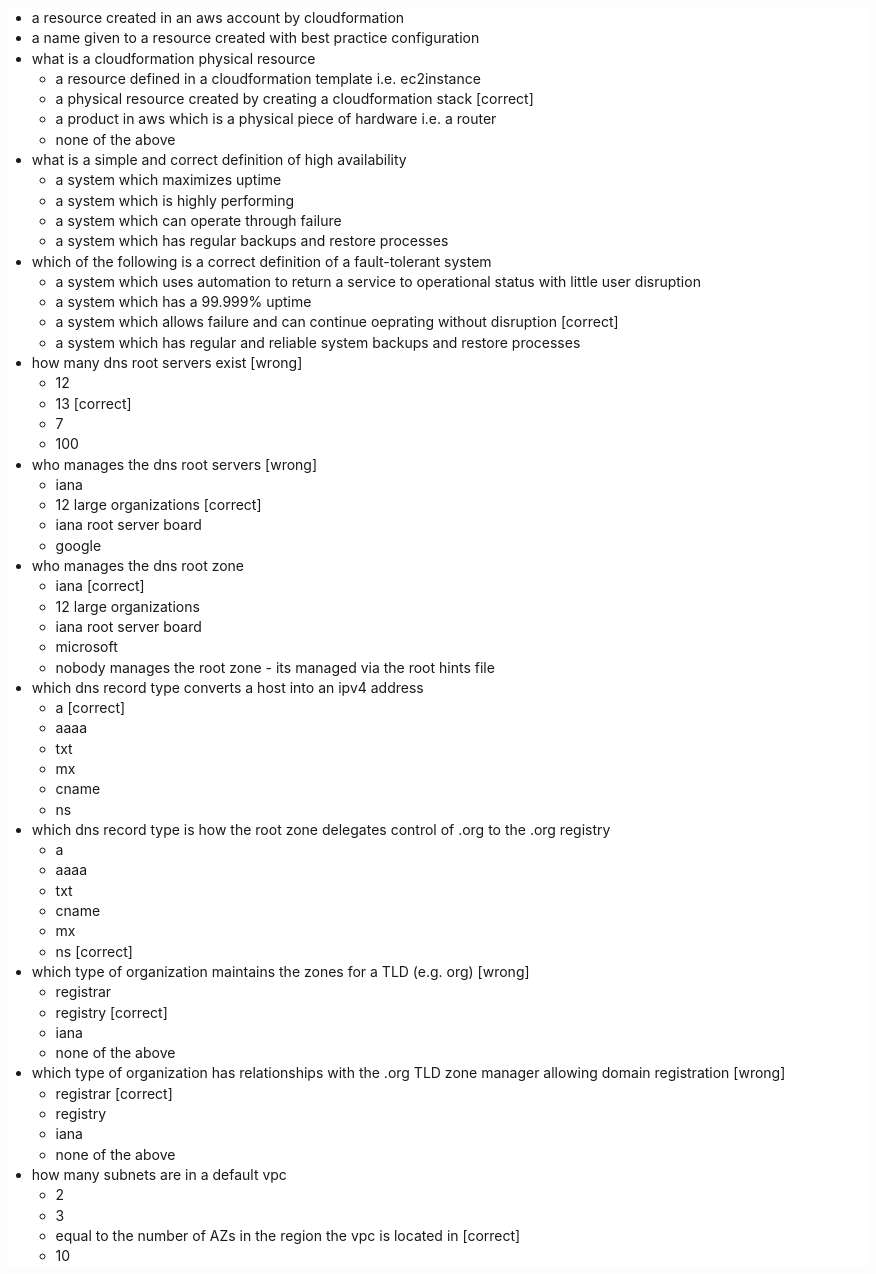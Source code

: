   - a resource created in an aws account by cloudformation
  - a name given to a resource created with best practice configuration
- what is a cloudformation physical resource
  - a resource defined in a cloudformation template i.e. ec2instance
  - a physical resource created by creating a cloudformation stack [correct]
  - a product in aws which is a physical piece of hardware i.e. a router
  - none of the above
- what is a simple and correct definition of high availability
  - a system which maximizes uptime
  - a system which is highly performing
  - a system which can operate through failure
  - a system which has regular backups and restore processes
- which of the following is a correct definition of a fault-tolerant system
  - a system which uses automation to return a service to operational status with little user disruption
  - a system which has a 99.999% uptime
  - a system which allows failure and can continue oeprating without disruption [correct]
  - a system which has regular and reliable system backups and restore processes
- how many dns root servers exist [wrong]
  - 12
  - 13 [correct]
  - 7
  - 100
- who manages the dns root servers [wrong]
  - iana
  - 12 large organizations [correct]
  - iana root server board
  - google
- who manages the dns root zone
  - iana [correct]
  - 12 large organizations
  - iana root server board
  - microsoft
  - nobody manages the root zone - its managed via the root hints file
- which dns record type converts a host into an ipv4 address
  - a [correct]
  - aaaa
  - txt
  - mx
  - cname
  - ns
- which dns record type is how the root zone delegates control of .org to the .org registry
  - a
  - aaaa
  - txt
  - cname
  - mx
  - ns [correct]
- which type of organization maintains the zones for a TLD (e.g. org) [wrong]
  - registrar
  - registry [correct]
  - iana
  - none of the above
- which type of organization has relationships with the .org TLD zone manager allowing domain registration [wrong]
  - registrar [correct]
  - registry
  - iana
  - none of the above
- how many subnets are in a default vpc
  - 2
  - 3
  - equal to the number of AZs in the region the vpc is located in [correct]
  - 10